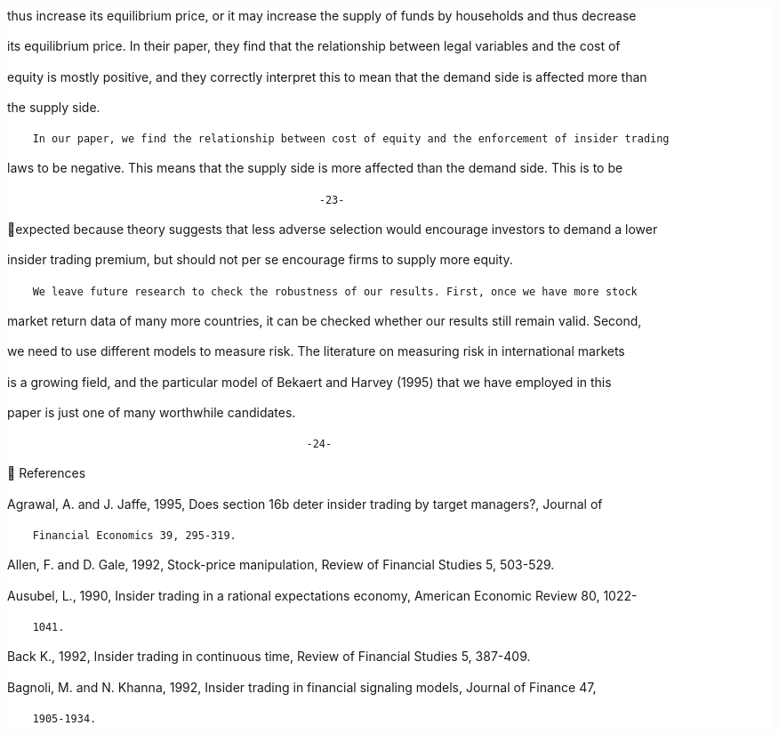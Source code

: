 thus increase its equilibrium price, or it may increase the supply of funds by households and thus decrease

its equilibrium price. In their paper, they find that the relationship between legal variables and the cost of

equity is mostly positive, and they correctly interpret this to mean that the demand side is affected more than

the supply side.

        In our paper, we find the relationship between cost of equity and the enforcement of insider trading

laws to be negative. This means that the supply side is more affected than the demand side. This is to be

                                                     -23-
expected because theory suggests that less adverse selection would encourage investors to demand a lower

insider trading premium, but should not per se encourage firms to supply more equity.

        We leave future research to check the robustness of our results. First, once we have more stock

market return data of many more countries, it can be checked whether our results still remain valid. Second,

we need to use different models to measure risk. The literature on measuring risk in international markets

is a growing field, and the particular model of Bekaert and Harvey (1995) that we have employed in this

paper is just one of many worthwhile candidates.




                                                   -24-
                                                 References



Agrawal, A. and J. Jaffe, 1995, Does section 16b deter insider trading by target managers?, Journal of

        Financial Economics 39, 295-319.

Allen, F. and D. Gale, 1992, Stock-price manipulation, Review of Financial Studies 5, 503-529.

Ausubel, L., 1990, Insider trading in a rational expectations economy, American Economic Review 80, 1022-

        1041.

Back K., 1992, Insider trading in continuous time, Review of Financial Studies 5, 387-409.

Bagnoli, M. and N. Khanna, 1992, Insider trading in financial signaling models, Journal of Finance 47,

        1905-1934.
